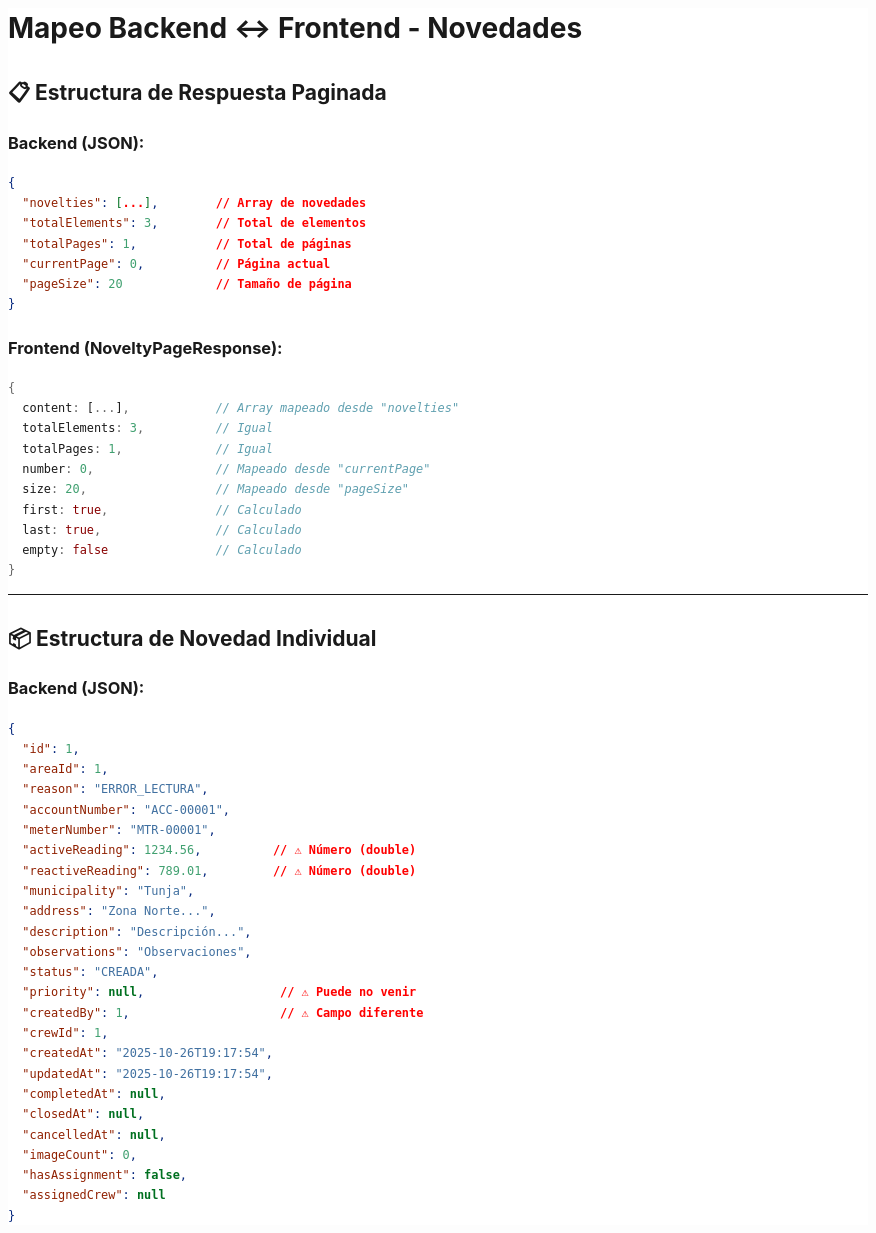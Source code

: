 # Mapeo Backend ↔️ Frontend - Novedades

## 📋 Estructura de Respuesta Paginada

### Backend (JSON):
```json
{
  "novelties": [...],        // Array de novedades
  "totalElements": 3,        // Total de elementos
  "totalPages": 1,           // Total de páginas
  "currentPage": 0,          // Página actual
  "pageSize": 20             // Tamaño de página
}
```

### Frontend (NoveltyPageResponse):
```dart
{
  content: [...],            // Array mapeado desde "novelties"
  totalElements: 3,          // Igual
  totalPages: 1,             // Igual
  number: 0,                 // Mapeado desde "currentPage"
  size: 20,                  // Mapeado desde "pageSize"
  first: true,               // Calculado
  last: true,                // Calculado
  empty: false               // Calculado
}
```

---

## 📦 Estructura de Novedad Individual

### Backend (JSON):
```json
{
  "id": 1,
  "areaId": 1,
  "reason": "ERROR_LECTURA",
  "accountNumber": "ACC-00001",
  "meterNumber": "MTR-00001",
  "activeReading": 1234.56,          // ⚠️ Número (double)
  "reactiveReading": 789.01,         // ⚠️ Número (double)
  "municipality": "Tunja",
  "address": "Zona Norte...",
  "description": "Descripción...",
  "observations": "Observaciones",
  "status": "CREADA",
  "priority": null,                   // ⚠️ Puede no venir
  "createdBy": 1,                     // ⚠️ Campo diferente
  "crewId": 1,
  "createdAt": "2025-10-26T19:17:54",
  "updatedAt": "2025-10-26T19:17:54",
  "completedAt": null,
  "closedAt": null,
  "cancelledAt": null,
  "imageCount": 0,
  "hasAssignment": false,
  "assignedCrew": null
}
```
